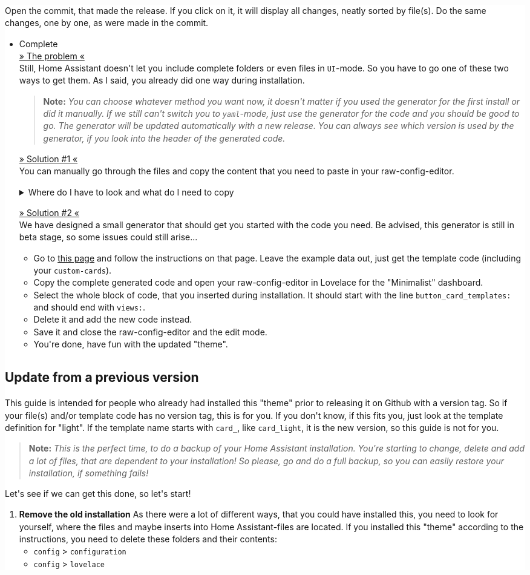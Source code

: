   Open the commit, that made the release. If you click on it, it will display all changes, neatly sorted by file(s). Do the same changes, one by one, as were made in the commit. 

* Complete  
  <u>&raquo; The problem &laquo;</u>  
  Still, Home Assistant doesn't let you include complete folders or even files in `UI`-mode. So you have to go one of these two ways to get them. As I said, you already did one way during installation.   

  > **Note:** *You can choose whatever method you want now, it doesn't matter if you used the generator for the first install or did it manually. If we still can't switch you to `yaml`-mode, just use the generator for the code and you should be good to go. The generator will be updated automatically with a new release. You can always see which version is used by the generator, if you look into the header of the generated code.*    

  <u>&raquo; Solution #1 &laquo;</u>  
  You can manually go through the files and copy the content that you need to paste in your raw-config-editor.  
  <details><summary>Where do I have to look and what do I need to copy</summary></details>  

  <u>&raquo; Solution #2 &laquo;</u>  
  We have designed a small generator that should get you started with the code you need. Be advised, this generator is still in beta stage, so some issues could still arise...  
  * Go to [this page](/codegen/installation) and follow the instructions on that page. Leave the example data out, just get the template code (including your `custom-cards`).  
  * Copy the complete generated code and open your raw-config-editor in Lovelace for the "Minimalist" dashboard.  
  * Select the whole block of code, that you inserted during installation. It should start with the line `button_card_templates:` and should end with `views:`.  
  * Delete it and add the new code instead.  
  * Save it and close the raw-config-editor and the edit mode.  
  * You're done, have fun with the updated "theme".  

## <a name="previous-version"></a>Update from a previous version

This guide is intended for people who already had installed this "theme" prior to releasing it on Github with a version tag. So if your file(s) and/or template code has no version tag, this is for you. If you don't know, if this fits you, just look at the template definition for "light". If the template name starts with `card_`, like `card_light`, it is the new version, so this guide is not for you.  

> **Note:** *This is the perfect time, to do a backup of your Home Assistant installation. You're starting to change, delete and add a lot of files, that are dependent to your installation! So please, go and do a full backup, so you can easily restore your installation, if something fails!*

Let's see if we can get this done, so let's start!  

1. <strong>Remove the old installation</strong>
   As there were a lot of different ways, that you could have installed this, you need to look for yourself, where the files and maybe inserts into Home Assistant-files are located. If you installed this "theme" according to the instructions, you need to delete these folders and their contents:  
   * `config` > `configuration`
   * `config` > `lovelace`
   